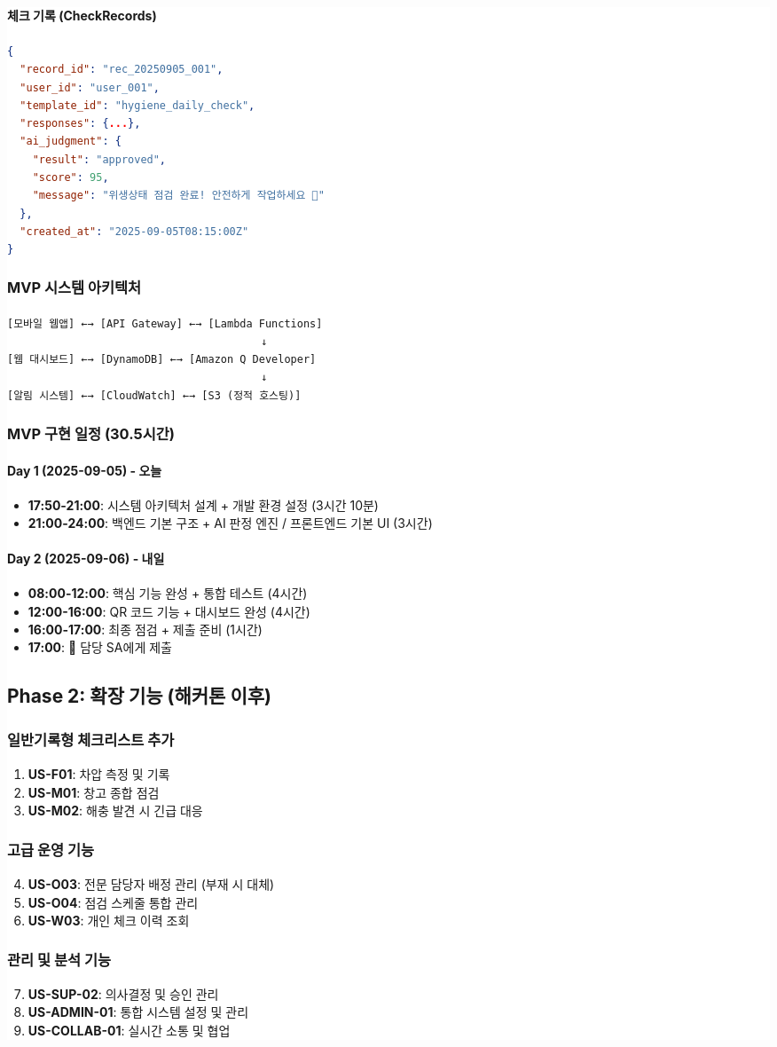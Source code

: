 #### 체크 기록 (CheckRecords)
```json
{
  "record_id": "rec_20250905_001",
  "user_id": "user_001",
  "template_id": "hygiene_daily_check",
  "responses": {...},
  "ai_judgment": {
    "result": "approved",
    "score": 95,
    "message": "위생상태 점검 완료! 안전하게 작업하세요 💪"
  },
  "created_at": "2025-09-05T08:15:00Z"
}
```

### MVP 시스템 아키텍처

```
[모바일 웹앱] ←→ [API Gateway] ←→ [Lambda Functions]
                                        ↓
[웹 대시보드] ←→ [DynamoDB] ←→ [Amazon Q Developer]
                                        ↓
[알림 시스템] ←→ [CloudWatch] ←→ [S3 (정적 호스팅)]
```

### MVP 구현 일정 (30.5시간)

#### Day 1 (2025-09-05) - 오늘
- **17:50-21:00**: 시스템 아키텍처 설계 + 개발 환경 설정 (3시간 10분)
- **21:00-24:00**: 백엔드 기본 구조 + AI 판정 엔진 / 프론트엔드 기본 UI (3시간)

#### Day 2 (2025-09-06) - 내일  
- **08:00-12:00**: 핵심 기능 완성 + 통합 테스트 (4시간)
- **12:00-16:00**: QR 코드 기능 + 대시보드 완성 (4시간)
- **16:00-17:00**: 최종 점검 + 제출 준비 (1시간)
- **17:00**: 🚀 담당 SA에게 제출

## Phase 2: 확장 기능 (해커톤 이후)

### 일반기록형 체크리스트 추가
1. **US-F01**: 차압 측정 및 기록
2. **US-M01**: 창고 종합 점검
3. **US-M02**: 해충 발견 시 긴급 대응

### 고급 운영 기능
4. **US-O03**: 전문 담당자 배정 관리 (부재 시 대체)
5. **US-O04**: 점검 스케줄 통합 관리
6. **US-W03**: 개인 체크 이력 조회

### 관리 및 분석 기능
7. **US-SUP-02**: 의사결정 및 승인 관리
8. **US-ADMIN-01**: 통합 시스템 설정 및 관리
9. **US-COLLAB-01**: 실시간 소통 및 협업
